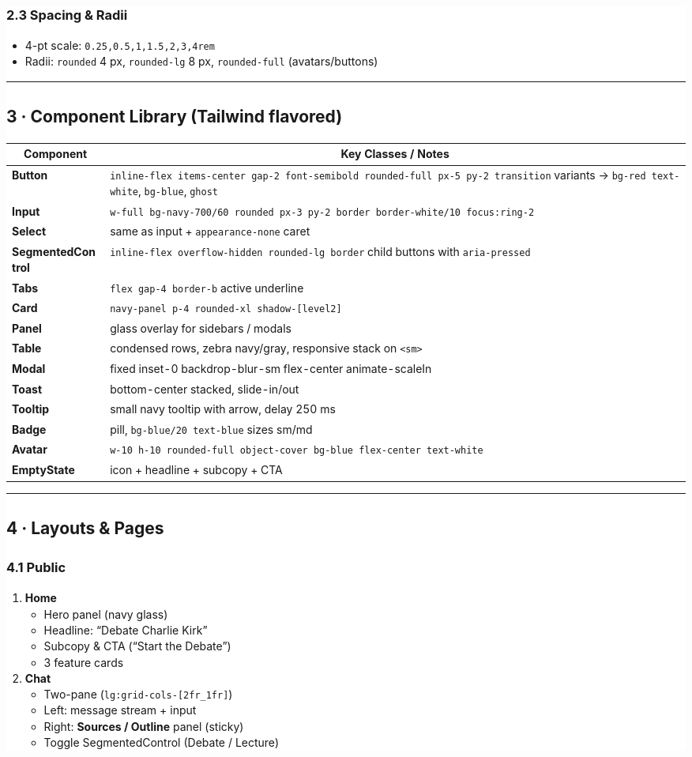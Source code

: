### 2.3 Spacing & Radii
* 4-pt scale: `0.25,0.5,1,1.5,2,3,4rem`  
* Radii: `rounded` 4 px, `rounded-lg` 8 px, `rounded-full` (avatars/buttons)

---

## 3 · Component Library (Tailwind flavored)

| Component | Key Classes / Notes |
|-----------|---------------------|
| **Button** | `inline-flex items-center gap-2 font-semibold rounded-full px-5 py-2 transition` variants → `bg-red text-white`, `bg-blue`, `ghost` |
| **Input** | `w-full bg-navy-700/60 rounded px-3 py-2 border border-white/10 focus:ring-2` |
| **Select** | same as input + `appearance-none` caret |
| **SegmentedControl** | `inline-flex overflow-hidden rounded-lg border` child buttons with `aria-pressed` |
| **Tabs** | `flex gap-4 border-b` active underline |
| **Card** | `navy-panel p-4 rounded-xl shadow-[level2]` |
| **Panel** | glass overlay for sidebars / modals |
| **Table** | condensed rows, zebra navy/gray, responsive stack on `<sm>` |
| **Modal** | fixed inset-0 backdrop-blur-sm flex-center animate-scaleIn |
| **Toast** | bottom-center stacked, slide-in/out |
| **Tooltip** | small navy tooltip with arrow, delay 250 ms |
| **Badge** | pill, `bg-blue/20 text-blue` sizes sm/md |
| **Avatar** | `w-10 h-10 rounded-full object-cover bg-blue flex-center text-white` |
| **EmptyState** | icon + headline + subcopy + CTA |

---

## 4 · Layouts & Pages

### 4.1 Public
1. **Home**
   * Hero panel (navy glass)  
   * Headline: “Debate Charlie Kirk”  
   * Subcopy & CTA (“Start the Debate”)  
   * 3 feature cards  
2. **Chat**
   * Two-pane (`lg:grid-cols-[2fr_1fr]`)  
   * Left: message stream + input  
   * Right: **Sources / Outline** panel (sticky)  
   * Toggle SegmentedControl (Debate / Lecture)
